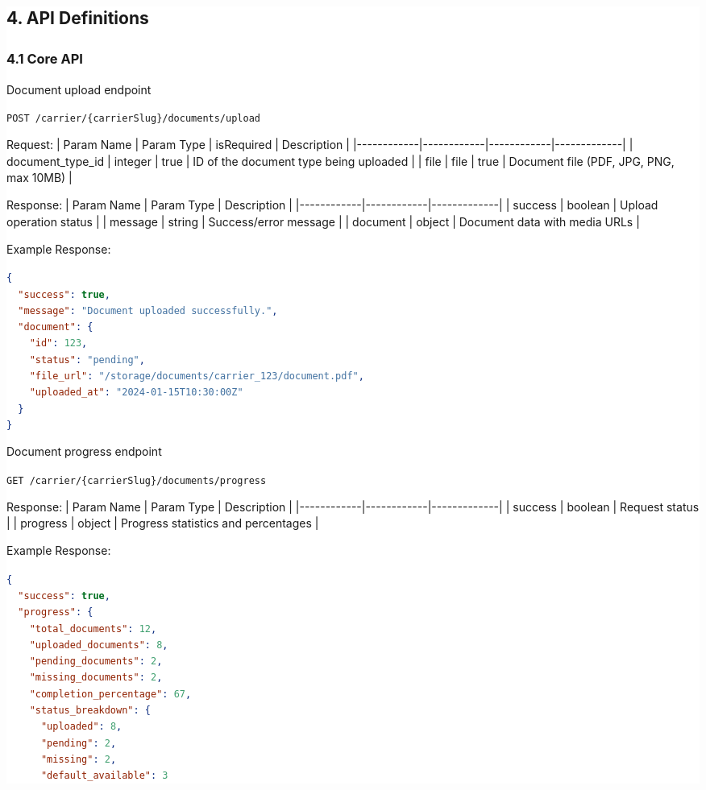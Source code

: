 ## 4. API Definitions

### 4.1 Core API

Document upload endpoint
```
POST /carrier/{carrierSlug}/documents/upload
```

Request:
| Param Name | Param Type | isRequired | Description |
|------------|------------|------------|-------------|
| document_type_id | integer | true | ID of the document type being uploaded |
| file | file | true | Document file (PDF, JPG, PNG, max 10MB) |

Response:
| Param Name | Param Type | Description |
|------------|------------|-------------|
| success | boolean | Upload operation status |
| message | string | Success/error message |
| document | object | Document data with media URLs |

Example Response:
```json
{
  "success": true,
  "message": "Document uploaded successfully.",
  "document": {
    "id": 123,
    "status": "pending",
    "file_url": "/storage/documents/carrier_123/document.pdf",
    "uploaded_at": "2024-01-15T10:30:00Z"
  }
}
```

Document progress endpoint
```
GET /carrier/{carrierSlug}/documents/progress
```

Response:
| Param Name | Param Type | Description |
|------------|------------|-------------|
| success | boolean | Request status |
| progress | object | Progress statistics and percentages |

Example Response:
```json
{
  "success": true,
  "progress": {
    "total_documents": 12,
    "uploaded_documents": 8,
    "pending_documents": 2,
    "missing_documents": 2,
    "completion_percentage": 67,
    "status_breakdown": {
      "uploaded": 8,
      "pending": 2,
      "missing": 2,
      "default_available": 3
```